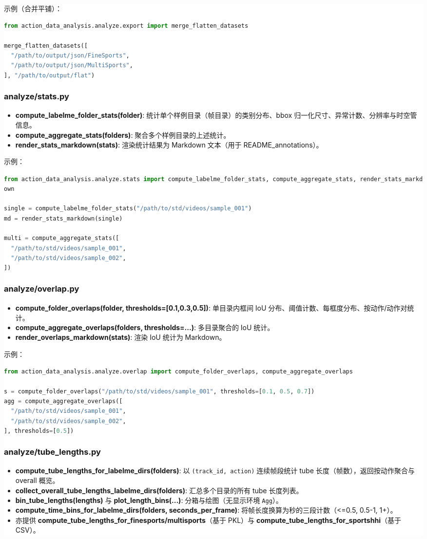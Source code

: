 示例（合并平铺）：
```python
from action_data_analysis.analyze.export import merge_flatten_datasets

merge_flatten_datasets([
  "/path/to/output/json/FineSports",
  "/path/to/output/json/MultiSports",
], "/path/to/output/flat")
```

### analyze/stats.py
- **compute_labelme_folder_stats(folder)**: 统计单个样例目录（帧目录）的类别分布、bbox 归一化尺寸、异常计数、分辨率与时空管信息。
- **compute_aggregate_stats(folders)**: 聚合多个样例目录的上述统计。
- **render_stats_markdown(stats)**: 渲染统计结果为 Markdown 文本（用于 README_annotations）。

示例：
```python
from action_data_analysis.analyze.stats import compute_labelme_folder_stats, compute_aggregate_stats, render_stats_markdown

single = compute_labelme_folder_stats("/path/to/std/videos/sample_001")
md = render_stats_markdown(single)

multi = compute_aggregate_stats([
  "/path/to/std/videos/sample_001",
  "/path/to/std/videos/sample_002",
])
```

### analyze/overlap.py
- **compute_folder_overlaps(folder, thresholds=[0.1,0.3,0.5])**: 单目录内框间 IoU 分布、阈值计数、每框度分布、按动作/动作对统计。
- **compute_aggregate_overlaps(folders, thresholds=...)**: 多目录聚合的 IoU 统计。
- **render_overlaps_markdown(stats)**: 渲染 IoU 统计为 Markdown。

示例：
```python
from action_data_analysis.analyze.overlap import compute_folder_overlaps, compute_aggregate_overlaps

s = compute_folder_overlaps("/path/to/std/videos/sample_001", thresholds=[0.1, 0.5, 0.7])
agg = compute_aggregate_overlaps([
  "/path/to/std/videos/sample_001",
  "/path/to/std/videos/sample_002",
], thresholds=[0.5])
```

### analyze/tube_lengths.py
- **compute_tube_lengths_for_labelme_dirs(folders)**: 以 `(track_id, action)` 连续帧段统计 tube 长度（帧数），返回按动作聚合与 overall 概览。
- **collect_overall_tube_lengths_labelme_dirs(folders)**: 汇总多个目录的所有 tube 长度列表。
- **bin_tube_lengths(lengths)** 与 **plot_length_bins(...)**: 分箱与绘图（无显示环境 `Agg`）。
- **compute_time_bins_for_labelme_dirs(folders, seconds_per_frame)**: 将帧长度换算为秒的三段计数（<=0.5, 0.5-1, 1+）。
- 亦提供 **compute_tube_lengths_for_finesports/multisports**（基于 PKL）与 **compute_tube_lengths_for_sportshhi**（基于 CSV）。
